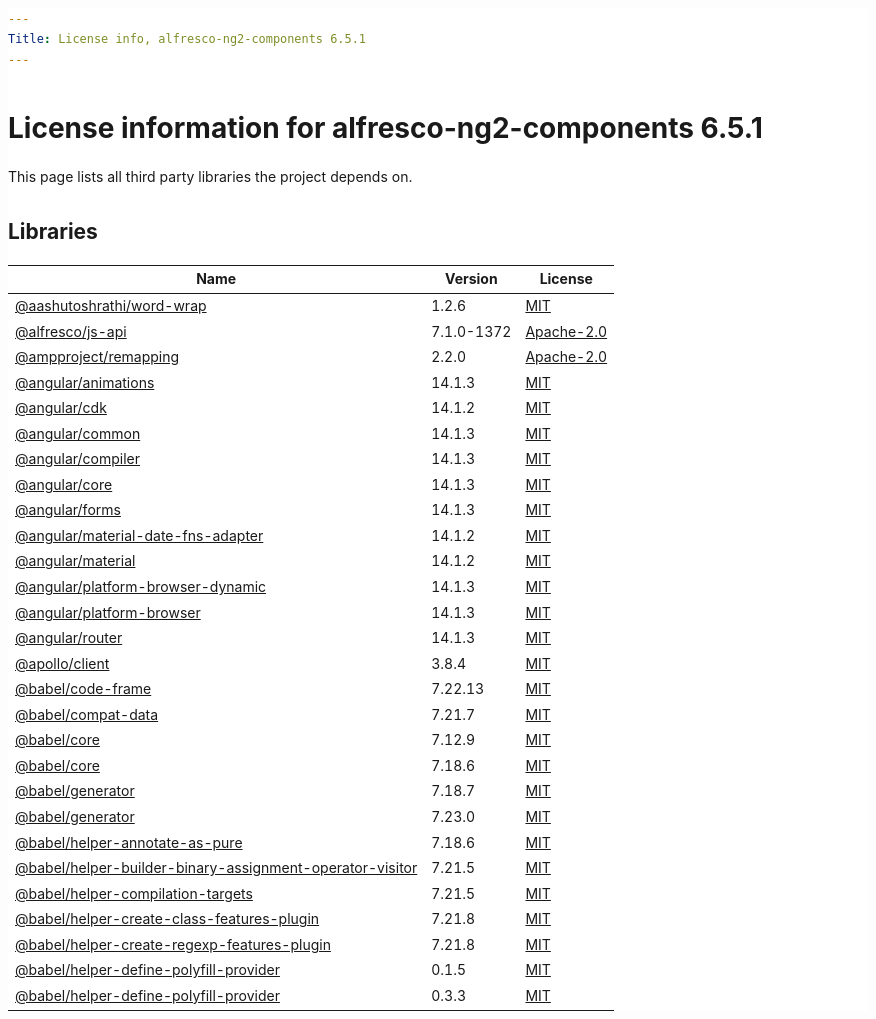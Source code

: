 ```yaml
---
Title: License info, alfresco-ng2-components 6.5.1
---
```


# License information for alfresco-ng2-components 6.5.1

This page lists all third party libraries the project depends on.

## Libraries

| Name | Version | License |
| --- | --- | --- |
| [@aashutoshrathi/word-wrap](https://github.com/aashutoshrathi/word-wrap) | 1.2.6 | [MIT](http://www.opensource.org/licenses/MIT) |
| [@alfresco/js-api](https://github.com/Alfresco/alfresco-js-api) | 7.1.0-1372 | [Apache-2.0](http://www.apache.org/licenses/LICENSE-2.0) |
| [@ampproject/remapping](https://github.com/ampproject/remapping) | 2.2.0 | [Apache-2.0](http://www.apache.org/licenses/LICENSE-2.0) |
| [@angular/animations](https://github.com/angular/angular) | 14.1.3 | [MIT](http://www.opensource.org/licenses/MIT) |
| [@angular/cdk](https://github.com/angular/components) | 14.1.2 | [MIT](http://www.opensource.org/licenses/MIT) |
| [@angular/common](https://github.com/angular/angular) | 14.1.3 | [MIT](http://www.opensource.org/licenses/MIT) |
| [@angular/compiler](https://github.com/angular/angular) | 14.1.3 | [MIT](http://www.opensource.org/licenses/MIT) |
| [@angular/core](https://github.com/angular/angular) | 14.1.3 | [MIT](http://www.opensource.org/licenses/MIT) |
| [@angular/forms](https://github.com/angular/angular) | 14.1.3 | [MIT](http://www.opensource.org/licenses/MIT) |
| [@angular/material-date-fns-adapter](https://github.com/angular/components) | 14.1.2 | [MIT](http://www.opensource.org/licenses/MIT) |
| [@angular/material](https://github.com/angular/components) | 14.1.2 | [MIT](http://www.opensource.org/licenses/MIT) |
| [@angular/platform-browser-dynamic](https://github.com/angular/angular) | 14.1.3 | [MIT](http://www.opensource.org/licenses/MIT) |
| [@angular/platform-browser](https://github.com/angular/angular) | 14.1.3 | [MIT](http://www.opensource.org/licenses/MIT) |
| [@angular/router](https://github.com/angular/angular) | 14.1.3 | [MIT](http://www.opensource.org/licenses/MIT) |
| [@apollo/client](https://github.com/apollographql/apollo-client) | 3.8.4 | [MIT](http://www.opensource.org/licenses/MIT) |
| [@babel/code-frame](https://github.com/babel/babel) | 7.22.13 | [MIT](http://www.opensource.org/licenses/MIT) |
| [@babel/compat-data](https://github.com/babel/babel) | 7.21.7 | [MIT](http://www.opensource.org/licenses/MIT) |
| [@babel/core](https://github.com/babel/babel) | 7.12.9 | [MIT](http://www.opensource.org/licenses/MIT) |
| [@babel/core](https://github.com/babel/babel) | 7.18.6 | [MIT](http://www.opensource.org/licenses/MIT) |
| [@babel/generator](https://github.com/babel/babel) | 7.18.7 | [MIT](http://www.opensource.org/licenses/MIT) |
| [@babel/generator](https://github.com/babel/babel) | 7.23.0 | [MIT](http://www.opensource.org/licenses/MIT) |
| [@babel/helper-annotate-as-pure](https://github.com/babel/babel) | 7.18.6 | [MIT](http://www.opensource.org/licenses/MIT) |
| [@babel/helper-builder-binary-assignment-operator-visitor](https://github.com/babel/babel) | 7.21.5 | [MIT](http://www.opensource.org/licenses/MIT) |
| [@babel/helper-compilation-targets](https://github.com/babel/babel) | 7.21.5 | [MIT](http://www.opensource.org/licenses/MIT) |
| [@babel/helper-create-class-features-plugin](https://github.com/babel/babel) | 7.21.8 | [MIT](http://www.opensource.org/licenses/MIT) |
| [@babel/helper-create-regexp-features-plugin](https://github.com/babel/babel) | 7.21.8 | [MIT](http://www.opensource.org/licenses/MIT) |
| [@babel/helper-define-polyfill-provider](https://github.com/babel/babel-polyfills) | 0.1.5 | [MIT](http://www.opensource.org/licenses/MIT) |
| [@babel/helper-define-polyfill-provider](https://github.com/babel/babel-polyfills) | 0.3.3 | [MIT](http://www.opensource.org/licenses/MIT) |